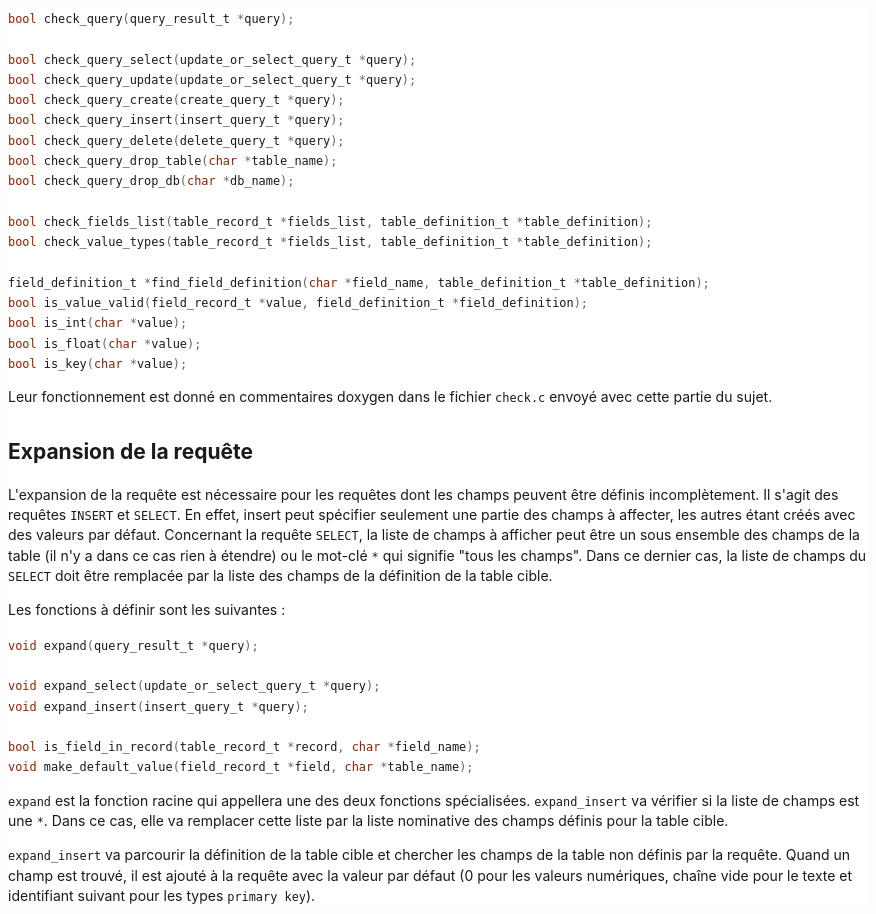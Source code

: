 ```c
bool check_query(query_result_t *query);

bool check_query_select(update_or_select_query_t *query);
bool check_query_update(update_or_select_query_t *query);
bool check_query_create(create_query_t *query);
bool check_query_insert(insert_query_t *query);
bool check_query_delete(delete_query_t *query);
bool check_query_drop_table(char *table_name);
bool check_query_drop_db(char *db_name);

bool check_fields_list(table_record_t *fields_list, table_definition_t *table_definition);
bool check_value_types(table_record_t *fields_list, table_definition_t *table_definition);

field_definition_t *find_field_definition(char *field_name, table_definition_t *table_definition);
bool is_value_valid(field_record_t *value, field_definition_t *field_definition);
bool is_int(char *value);
bool is_float(char *value);
bool is_key(char *value);
```

Leur fonctionnement est donné en commentaires doxygen dans le fichier `check.c` envoyé avec cette partie du sujet.

## Expansion de la requête

L'expansion de la requête est nécessaire pour les requêtes dont les champs peuvent être définis incomplètement. Il s'agit des requêtes `INSERT` et `SELECT`. En effet, insert peut spécifier seulement une partie des champs à affecter, les autres étant créés avec des valeurs par défaut. Concernant la requête `SELECT`, la liste de champs à afficher peut être un sous ensemble des champs de la table (il n'y a dans ce cas rien à étendre) ou le mot-clé `*` qui signifie "tous les champs". Dans ce dernier cas, la liste de champs du `SELECT` doit être remplacée par la liste des champs de la définition de la table cible.

Les fonctions à définir sont les suivantes :

```c
void expand(query_result_t *query);

void expand_select(update_or_select_query_t *query);
void expand_insert(insert_query_t *query);

bool is_field_in_record(table_record_t *record, char *field_name);
void make_default_value(field_record_t *field, char *table_name);
```

`expand` est la fonction racine qui appellera une des deux fonctions spécialisées. `expand_insert` va vérifier si la liste de champs est une `*`. Dans ce cas, elle va remplacer cette liste par la liste nominative des champs définis pour la table cible.

`expand_insert` va parcourir la définition de la table cible et chercher les champs de la table non définis par la requête. Quand un champ est trouvé, il est ajouté à la requête avec la valeur par défaut (0 pour les valeurs numériques, chaîne vide pour le texte et identifiant suivant pour les types `primary key`).
